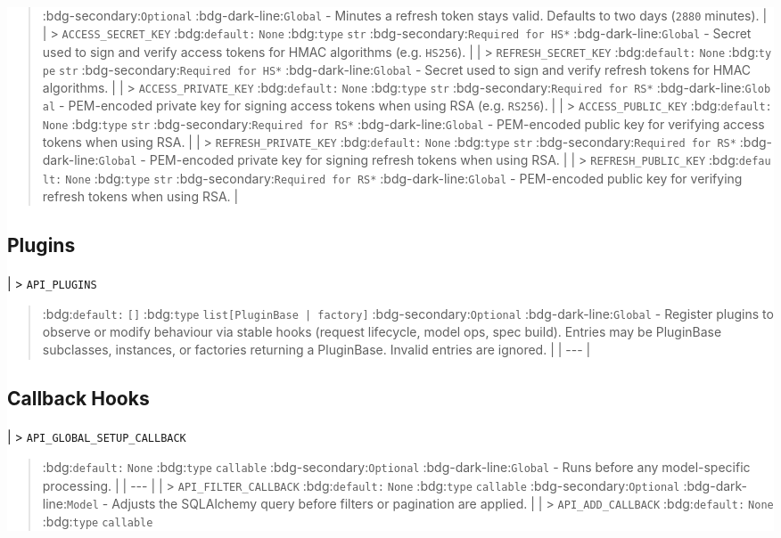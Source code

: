 > :bdg-secondary:`Optional` :bdg-dark-line:`Global` - Minutes a refresh token stays valid. Defaults to two days (`2880` minutes). |
| > `ACCESS_SECRET_KEY`
> :bdg:`default:` `None`
> :bdg:`type` `str`
> :bdg-secondary:`Required for HS*` :bdg-dark-line:`Global` - Secret used to sign and verify access tokens for HMAC algorithms (e.g. `HS256`). |
| > `REFRESH_SECRET_KEY`
> :bdg:`default:` `None`
> :bdg:`type` `str`
> :bdg-secondary:`Required for HS*` :bdg-dark-line:`Global` - Secret used to sign and verify refresh tokens for HMAC algorithms. |
| > `ACCESS_PRIVATE_KEY`
> :bdg:`default:` `None`
> :bdg:`type` `str`
> :bdg-secondary:`Required for RS*` :bdg-dark-line:`Global` - PEM-encoded private key for signing access tokens when using RSA (e.g. `RS256`). |
| > `ACCESS_PUBLIC_KEY`
> :bdg:`default:` `None`
> :bdg:`type` `str`
> :bdg-secondary:`Required for RS*` :bdg-dark-line:`Global` - PEM-encoded public key for verifying access tokens when using RSA. |
| > `REFRESH_PRIVATE_KEY`
> :bdg:`default:` `None`
> :bdg:`type` `str`
> :bdg-secondary:`Required for RS*` :bdg-dark-line:`Global` - PEM-encoded private key for signing refresh tokens when using RSA. |
| > `REFRESH_PUBLIC_KEY`
> :bdg:`default:` `None`
> :bdg:`type` `str`
> :bdg-secondary:`Required for RS*` :bdg-dark-line:`Global` - PEM-encoded public key for verifying refresh tokens when using RSA. |

## Plugins
| > `API_PLUGINS`
> :bdg:`default:` `[]`
> :bdg:`type` `list[PluginBase | factory]`
> :bdg-secondary:`Optional` :bdg-dark-line:`Global` - Register plugins to observe or modify behaviour via stable hooks (request lifecycle, model ops, spec build). Entries may be PluginBase subclasses, instances, or factories returning a PluginBase. Invalid entries are ignored. |
| --- |

## Callback Hooks
| > `API_GLOBAL_SETUP_CALLBACK`
> :bdg:`default:` `None`
> :bdg:`type` `callable`
> :bdg-secondary:`Optional` :bdg-dark-line:`Global` - Runs before any model-specific processing. |
| --- |
| > `API_FILTER_CALLBACK`
> :bdg:`default:` `None`
> :bdg:`type` `callable`
> :bdg-secondary:`Optional` :bdg-dark-line:`Model` - Adjusts the SQLAlchemy query before filters or pagination are applied. |
| > `API_ADD_CALLBACK`
> :bdg:`default:` `None`
> :bdg:`type` `callable`
